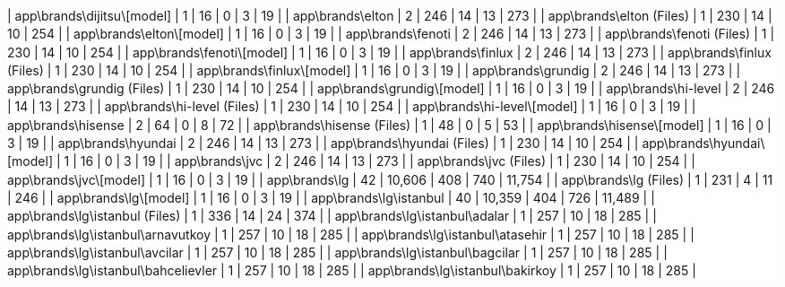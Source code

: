 | app\\brands\\dijitsu\\[model] | 1 | 16 | 0 | 3 | 19 |
| app\\brands\\elton | 2 | 246 | 14 | 13 | 273 |
| app\\brands\\elton (Files) | 1 | 230 | 14 | 10 | 254 |
| app\\brands\\elton\\[model] | 1 | 16 | 0 | 3 | 19 |
| app\\brands\\fenoti | 2 | 246 | 14 | 13 | 273 |
| app\\brands\\fenoti (Files) | 1 | 230 | 14 | 10 | 254 |
| app\\brands\\fenoti\\[model] | 1 | 16 | 0 | 3 | 19 |
| app\\brands\\finlux | 2 | 246 | 14 | 13 | 273 |
| app\\brands\\finlux (Files) | 1 | 230 | 14 | 10 | 254 |
| app\\brands\\finlux\\[model] | 1 | 16 | 0 | 3 | 19 |
| app\\brands\\grundig | 2 | 246 | 14 | 13 | 273 |
| app\\brands\\grundig (Files) | 1 | 230 | 14 | 10 | 254 |
| app\\brands\\grundig\\[model] | 1 | 16 | 0 | 3 | 19 |
| app\\brands\\hi-level | 2 | 246 | 14 | 13 | 273 |
| app\\brands\\hi-level (Files) | 1 | 230 | 14 | 10 | 254 |
| app\\brands\\hi-level\\[model] | 1 | 16 | 0 | 3 | 19 |
| app\\brands\\hisense | 2 | 64 | 0 | 8 | 72 |
| app\\brands\\hisense (Files) | 1 | 48 | 0 | 5 | 53 |
| app\\brands\\hisense\\[model] | 1 | 16 | 0 | 3 | 19 |
| app\\brands\\hyundai | 2 | 246 | 14 | 13 | 273 |
| app\\brands\\hyundai (Files) | 1 | 230 | 14 | 10 | 254 |
| app\\brands\\hyundai\\[model] | 1 | 16 | 0 | 3 | 19 |
| app\\brands\\jvc | 2 | 246 | 14 | 13 | 273 |
| app\\brands\\jvc (Files) | 1 | 230 | 14 | 10 | 254 |
| app\\brands\\jvc\\[model] | 1 | 16 | 0 | 3 | 19 |
| app\\brands\\lg | 42 | 10,606 | 408 | 740 | 11,754 |
| app\\brands\\lg (Files) | 1 | 231 | 4 | 11 | 246 |
| app\\brands\\lg\\[model] | 1 | 16 | 0 | 3 | 19 |
| app\\brands\\lg\\istanbul | 40 | 10,359 | 404 | 726 | 11,489 |
| app\\brands\\lg\\istanbul (Files) | 1 | 336 | 14 | 24 | 374 |
| app\\brands\\lg\\istanbul\\adalar | 1 | 257 | 10 | 18 | 285 |
| app\\brands\\lg\\istanbul\\arnavutkoy | 1 | 257 | 10 | 18 | 285 |
| app\\brands\\lg\\istanbul\\atasehir | 1 | 257 | 10 | 18 | 285 |
| app\\brands\\lg\\istanbul\\avcilar | 1 | 257 | 10 | 18 | 285 |
| app\\brands\\lg\\istanbul\\bagcilar | 1 | 257 | 10 | 18 | 285 |
| app\\brands\\lg\\istanbul\\bahcelievler | 1 | 257 | 10 | 18 | 285 |
| app\\brands\\lg\\istanbul\\bakirkoy | 1 | 257 | 10 | 18 | 285 |